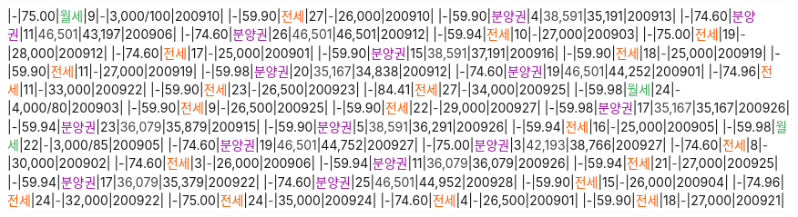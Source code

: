 |-|75.00|<span style="color:#34a853">월세</span>|9|<span style="color:#444444">-</span>|3,000/100|200910|
|-|59.90|<span style="color:#ff5a00">전세</span>|27|<span style="color:#444444">-</span>|26,000|200910|
|-|59.90|<span style="color:#9C11A5">분양권</span>|4|<span style="color:#444444">38,591</span>|35,191|200913|
|-|74.60|<span style="color:#9C11A5">분양권</span>|11|<span style="color:#444444">46,501</span>|43,197|200906|
|-|74.60|<span style="color:#9C11A5">분양권</span>|26|<span style="color:#444444">46,501</span>|46,501|200912|
|-|59.94|<span style="color:#ff5a00">전세</span>|10|<span style="color:#444444">-</span>|27,000|200903|
|-|75.00|<span style="color:#ff5a00">전세</span>|19|<span style="color:#444444">-</span>|28,000|200912|
|-|74.60|<span style="color:#ff5a00">전세</span>|17|<span style="color:#444444">-</span>|25,000|200901|
|-|59.90|<span style="color:#9C11A5">분양권</span>|15|<span style="color:#444444">38,591</span>|37,191|200916|
|-|59.90|<span style="color:#ff5a00">전세</span>|18|<span style="color:#444444">-</span>|25,000|200919|
|-|59.90|<span style="color:#ff5a00">전세</span>|11|<span style="color:#444444">-</span>|27,000|200919|
|-|59.98|<span style="color:#9C11A5">분양권</span>|20|<span style="color:#444444">35,167</span>|34,838|200912|
|-|74.60|<span style="color:#9C11A5">분양권</span>|19|<span style="color:#444444">46,501</span>|44,252|200901|
|-|74.96|<span style="color:#ff5a00">전세</span>|11|<span style="color:#444444">-</span>|33,000|200922|
|-|59.90|<span style="color:#ff5a00">전세</span>|23|<span style="color:#444444">-</span>|26,500|200923|
|-|84.41|<span style="color:#ff5a00">전세</span>|27|<span style="color:#444444">-</span>|34,000|200925|
|-|59.98|<span style="color:#34a853">월세</span>|24|<span style="color:#444444">-</span>|4,000/80|200903|
|-|59.90|<span style="color:#ff5a00">전세</span>|9|<span style="color:#444444">-</span>|26,500|200925|
|-|59.90|<span style="color:#ff5a00">전세</span>|22|<span style="color:#444444">-</span>|29,000|200927|
|-|59.98|<span style="color:#9C11A5">분양권</span>|17|<span style="color:#444444">35,167</span>|35,167|200926|
|-|59.94|<span style="color:#9C11A5">분양권</span>|23|<span style="color:#444444">36,079</span>|35,879|200915|
|-|59.90|<span style="color:#9C11A5">분양권</span>|5|<span style="color:#444444">38,591</span>|36,291|200926|
|-|59.94|<span style="color:#ff5a00">전세</span>|16|<span style="color:#444444">-</span>|25,000|200905|
|-|59.98|<span style="color:#34a853">월세</span>|22|<span style="color:#444444">-</span>|3,000/85|200905|
|-|74.60|<span style="color:#9C11A5">분양권</span>|19|<span style="color:#444444">46,501</span>|44,752|200927|
|-|75.00|<span style="color:#9C11A5">분양권</span>|3|<span style="color:#444444">42,193</span>|38,766|200927|
|-|74.60|<span style="color:#ff5a00">전세</span>|8|<span style="color:#444444">-</span>|30,000|200902|
|-|74.60|<span style="color:#ff5a00">전세</span>|3|<span style="color:#444444">-</span>|26,000|200906|
|-|59.94|<span style="color:#9C11A5">분양권</span>|11|<span style="color:#444444">36,079</span>|36,079|200926|
|-|59.94|<span style="color:#ff5a00">전세</span>|21|<span style="color:#444444">-</span>|27,000|200925|
|-|59.94|<span style="color:#9C11A5">분양권</span>|17|<span style="color:#444444">36,079</span>|35,379|200922|
|-|74.60|<span style="color:#9C11A5">분양권</span>|25|<span style="color:#444444">46,501</span>|44,952|200928|
|-|59.90|<span style="color:#ff5a00">전세</span>|15|<span style="color:#444444">-</span>|26,000|200904|
|-|74.96|<span style="color:#ff5a00">전세</span>|24|<span style="color:#444444">-</span>|32,000|200922|
|-|75.00|<span style="color:#ff5a00">전세</span>|24|<span style="color:#444444">-</span>|35,000|200924|
|-|74.60|<span style="color:#ff5a00">전세</span>|4|<span style="color:#444444">-</span>|26,500|200901|
|-|59.90|<span style="color:#ff5a00">전세</span>|18|<span style="color:#444444">-</span>|27,000|200921|